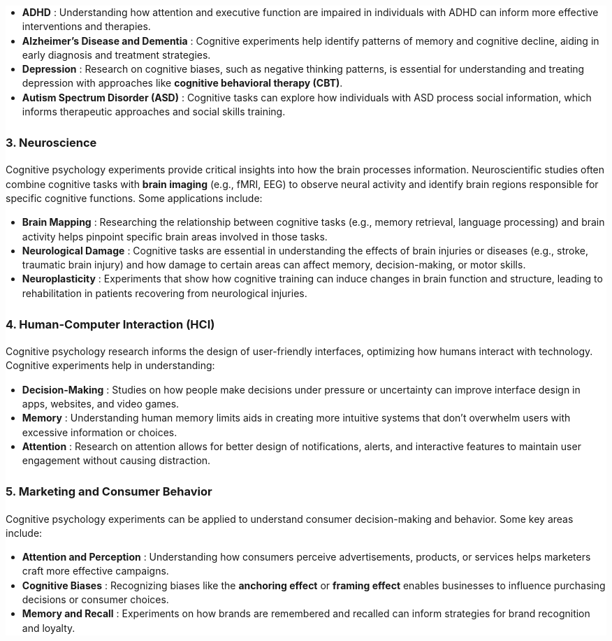   * **ADHD** : Understanding how attention and executive function are impaired in individuals with ADHD can inform more effective interventions and therapies.
  * **Alzheimer’s Disease and Dementia** : Cognitive experiments help identify patterns of memory and cognitive decline, aiding in early diagnosis and treatment strategies.
  * **Depression** : Research on cognitive biases, such as negative thinking patterns, is essential for understanding and treating depression with approaches like **cognitive behavioral therapy (CBT)**.
  * **Autism Spectrum Disorder (ASD)** : Cognitive tasks can explore how individuals with ASD process social information, which informs therapeutic approaches and social skills training.



### 3\. **Neuroscience**

Cognitive psychology experiments provide critical insights into how the brain processes information. Neuroscientific studies often combine cognitive tasks with **brain imaging** (e.g., fMRI, EEG) to observe neural activity and identify brain regions responsible for specific cognitive functions. Some applications include:

  * **Brain Mapping** : Researching the relationship between cognitive tasks (e.g., memory retrieval, language processing) and brain activity helps pinpoint specific brain areas involved in those tasks.
  * **Neurological Damage** : Cognitive tasks are essential in understanding the effects of brain injuries or diseases (e.g., stroke, traumatic brain injury) and how damage to certain areas can affect memory, decision-making, or motor skills.
  * **Neuroplasticity** : Experiments that show how cognitive training can induce changes in brain function and structure, leading to rehabilitation in patients recovering from neurological injuries.



### 4\. **Human-Computer Interaction (HCI)**

Cognitive psychology research informs the design of user-friendly interfaces, optimizing how humans interact with technology. Cognitive experiments help in understanding:

  * **Decision-Making** : Studies on how people make decisions under pressure or uncertainty can improve interface design in apps, websites, and video games.
  * **Memory** : Understanding human memory limits aids in creating more intuitive systems that don’t overwhelm users with excessive information or choices.
  * **Attention** : Research on attention allows for better design of notifications, alerts, and interactive features to maintain user engagement without causing distraction.



### 5\. **Marketing and Consumer Behavior**

Cognitive psychology experiments can be applied to understand consumer decision-making and behavior. Some key areas include:

  * **Attention and Perception** : Understanding how consumers perceive advertisements, products, or services helps marketers craft more effective campaigns.
  * **Cognitive Biases** : Recognizing biases like the **anchoring effect** or **framing effect** enables businesses to influence purchasing decisions or consumer choices.
  * **Memory and Recall** : Experiments on how brands are remembered and recalled can inform strategies for brand recognition and loyalty.
